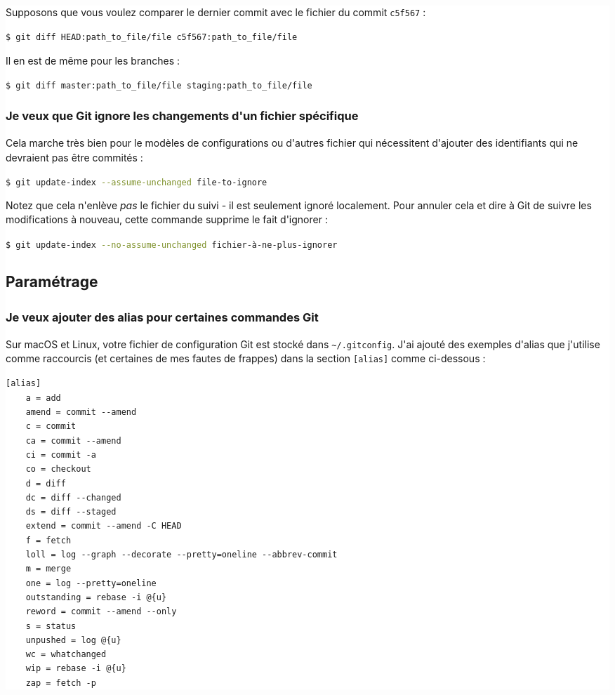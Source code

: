 Supposons que vous voulez comparer le dernier commit avec le fichier du commit `c5f567` :

```sh
$ git diff HEAD:path_to_file/file c5f567:path_to_file/file
```

Il en est de même pour les branches :

```sh
$ git diff master:path_to_file/file staging:path_to_file/file
```

### Je veux que Git ignore les changements d'un fichier spécifique

Cela marche très bien pour le modèles de configurations ou d'autres fichier qui nécessitent d'ajouter des identifiants qui ne devraient pas être commités :

```sh
$ git update-index --assume-unchanged file-to-ignore
```

Notez que cela n'enlève *pas* le fichier du suivi - il est seulement ignoré localement. Pour annuler cela et dire à Git de suivre les modifications à nouveau, cette commande supprime le fait d'ignorer :

```sh
$ git update-index --no-assume-unchanged fichier-à-ne-plus-ignorer
```

## Paramétrage

### Je veux ajouter des alias pour certaines commandes Git

Sur macOS et Linux, votre fichier de configuration Git est stocké dans `~/.gitconfig`. J'ai ajouté des exemples d'alias que j'utilise comme raccourcis (et certaines de mes fautes de frappes) dans la section `[alias]` comme ci-dessous :

```vim
[alias]
    a = add
    amend = commit --amend
    c = commit
    ca = commit --amend
    ci = commit -a
    co = checkout
    d = diff
    dc = diff --changed
    ds = diff --staged
    extend = commit --amend -C HEAD
    f = fetch
    loll = log --graph --decorate --pretty=oneline --abbrev-commit
    m = merge
    one = log --pretty=oneline
    outstanding = rebase -i @{u}
    reword = commit --amend --only
    s = status
    unpushed = log @{u}
    wc = whatchanged
    wip = rebase -i @{u}
    zap = fetch -p
```

